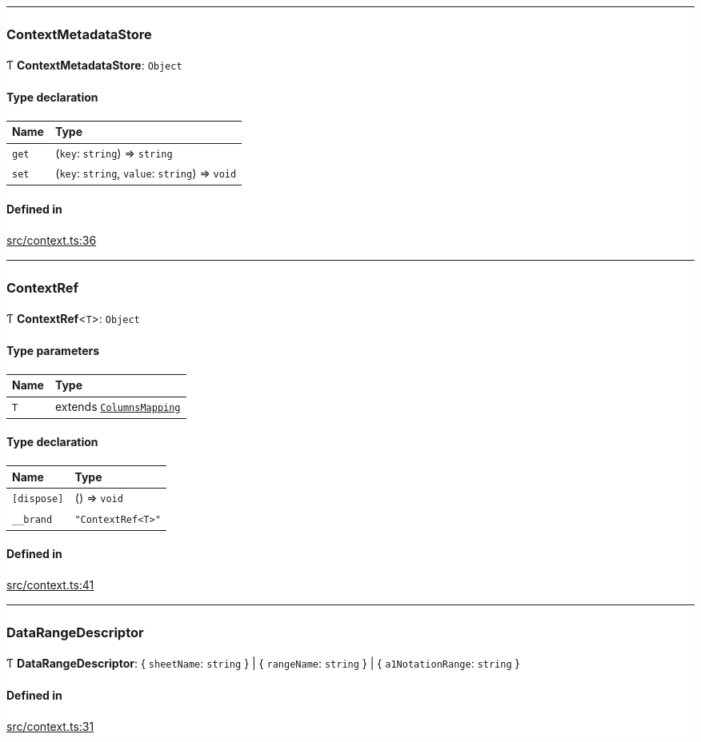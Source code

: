 ___

### ContextMetadataStore

Ƭ **ContextMetadataStore**: `Object`

#### Type declaration

| Name | Type |
| :------ | :------ |
| `get` | (`key`: `string`) => `string` |
| `set` | (`key`: `string`, `value`: `string`) => `void` |

#### Defined in

[src/context.ts:36](https://github.com/gasstack/gasstack/blob/56a168b/packages/db/src/context.ts#L36)

___

### ContextRef

Ƭ **ContextRef**\<`T`\>: `Object`

#### Type parameters

| Name | Type |
| :------ | :------ |
| `T` | extends [`ColumnsMapping`](modules.md#columnsmapping) |

#### Type declaration

| Name | Type |
| :------ | :------ |
| `[dispose]` | () => `void` |
| `__brand` | ``"ContextRef<T>"`` |

#### Defined in

[src/context.ts:41](https://github.com/gasstack/gasstack/blob/56a168b/packages/db/src/context.ts#L41)

___

### DataRangeDescriptor

Ƭ **DataRangeDescriptor**: \{ `sheetName`: `string`  } \| \{ `rangeName`: `string`  } \| \{ `a1NotationRange`: `string`  }

#### Defined in

[src/context.ts:31](https://github.com/gasstack/gasstack/blob/56a168b/packages/db/src/context.ts#L31)
